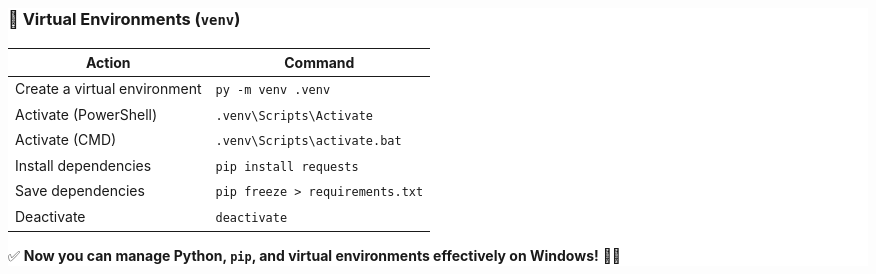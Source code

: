 
### 🔹 **Virtual Environments (`venv`)**

| Action                       | Command                         |
| ---------------------------- | ------------------------------- |
| Create a virtual environment | `py -m venv .venv`              |
| Activate (PowerShell)        | `.venv\Scripts\Activate`        |
| Activate (CMD)               | `.venv\Scripts\activate.bat`    |
| Install dependencies         | `pip install requests`          |
| Save dependencies            | `pip freeze > requirements.txt` |
| Deactivate                   | `deactivate`                    |

✅ **Now you can manage Python, `pip`, and virtual environments effectively on Windows!** 🚀🐍

